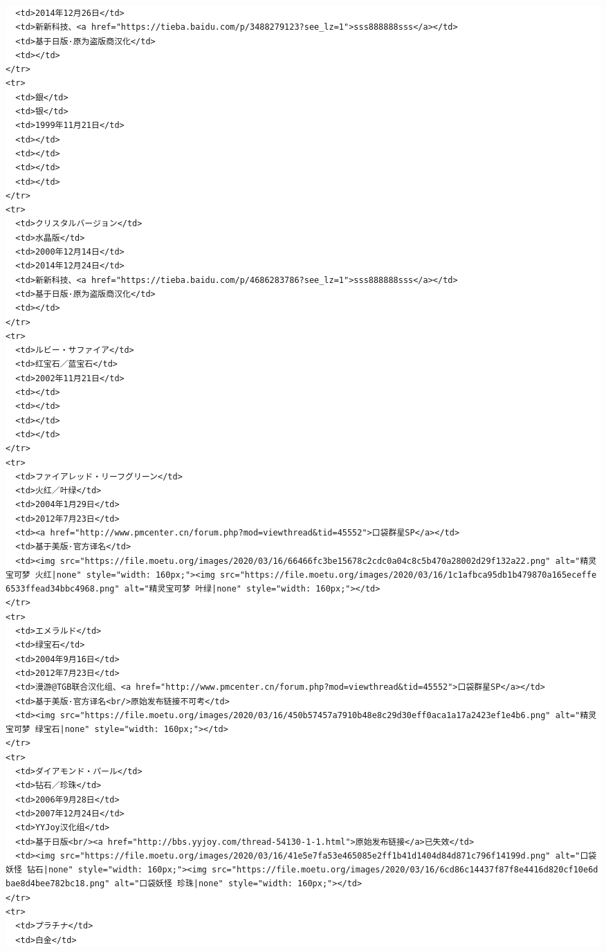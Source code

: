       <td>2014年12月26日</td>
      <td>新新科技、<a href="https://tieba.baidu.com/p/3488279123?see_lz=1">sss888888sss</a></td>
      <td>基于日版·原为盗版商汉化</td>
      <td></td>
    </tr>
    <tr>
      <td>銀</td>
      <td>银</td>
      <td>1999年11月21日</td>
      <td></td>
      <td></td>
      <td></td>
      <td></td>
    </tr>
    <tr>
      <td>クリスタルバージョン</td>
      <td>水晶版</td>
      <td>2000年12月14日</td>
      <td>2014年12月24日</td>
      <td>新新科技、<a href="https://tieba.baidu.com/p/4686283786?see_lz=1">sss888888sss</a></td>
      <td>基于日版·原为盗版商汉化</td>
      <td></td>
    </tr>
    <tr>
      <td>ルビー・サファイア</td>
      <td>红宝石／蓝宝石</td>
      <td>2002年11月21日</td>
      <td></td>
      <td></td>
      <td></td>
      <td></td>
    </tr>
    <tr>
      <td>ファイアレッド・リーフグリーン</td>
      <td>火红／叶绿</td>
      <td>2004年1月29日</td>
      <td>2012年7月23日</td>
      <td><a href="http://www.pmcenter.cn/forum.php?mod=viewthread&tid=45552">口袋群星SP</a></td>
      <td>基于美版·官方译名</td>
      <td><img src="https://file.moetu.org/images/2020/03/16/66466fc3be15678c2cdc0a04c8c5b470a28002d29f132a22.png" alt="精灵宝可梦 火红|none" style="width: 160px;"><img src="https://file.moetu.org/images/2020/03/16/1c1afbca95db1b479870a165eceffe6533ffead34bbc4968.png" alt="精灵宝可梦 叶绿|none" style="width: 160px;"></td>
    </tr>
    <tr>
      <td>エメラルド</td>
      <td>绿宝石</td>
      <td>2004年9月16日</td>
      <td>2012年7月23日</td>
      <td>漫游@TGB联合汉化组、<a href="http://www.pmcenter.cn/forum.php?mod=viewthread&tid=45552">口袋群星SP</a></td>
      <td>基于美版·官方译名<br/>原始发布链接不可考</td>
      <td><img src="https://file.moetu.org/images/2020/03/16/450b57457a7910b48e8c29d30eff0aca1a17a2423ef1e4b6.png" alt="精灵宝可梦 绿宝石|none" style="width: 160px;"></td>
    </tr>
    <tr>
      <td>ダイアモンド・パール</td>
      <td>钻石／珍珠</td>
      <td>2006年9月28日</td>
      <td>2007年12月24日</td>
      <td>YYJoy汉化组</td>
      <td>基于日版<br/><a href="http://bbs.yyjoy.com/thread-54130-1-1.html">原始发布链接</a>已失效</td>
      <td><img src="https://file.moetu.org/images/2020/03/16/41e5e7fa53e465085e2ff1b41d1404d84d871c796f14199d.png" alt="口袋妖怪 钻石|none" style="width: 160px;"><img src="https://file.moetu.org/images/2020/03/16/6cd86c14437f87f8e4416d820cf10e6dbae8d4bee782bc18.png" alt="口袋妖怪 珍珠|none" style="width: 160px;"></td>
    </tr>
    <tr>
      <td>プラチナ</td>
      <td>白金</td>